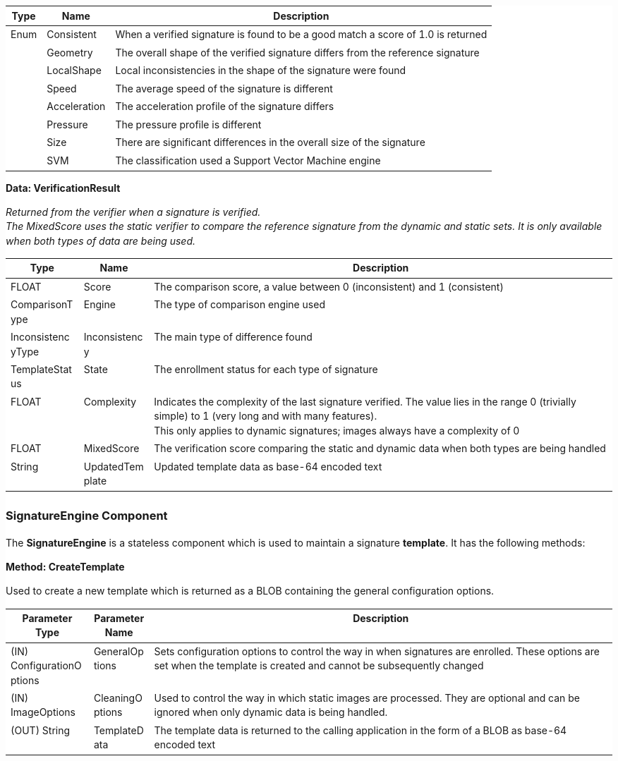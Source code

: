 | Type   | Name             | Description |
| ----   | -----------      | ----------- |
| Enum   | Consistent       | When a verified signature is found to be a good match a score of 1.0 is returned |
|        | Geometry         | The overall shape of the verified signature differs from the reference signature |
|        | LocalShape       | Local inconsistencies in the shape of the signature were found |
|        | Speed            | The average speed of the signature is different |
|        | Acceleration     | The acceleration profile of the signature differs |
|        | Pressure         | The pressure profile is different |
|        | Size             | There are significant differences in the overall size of the signature |
|        | SVM              | The classification used a Support Vector Machine engine |

**Data: VerificationResult**

*Returned from the verifier when a signature is verified.*  
*The MixedScore uses the static verifier to compare the reference signature from the dynamic and static sets. It is only available when both types of data are being used.*

| Type              | Name             | Description |
| ----              | -----------      | ----------- |
| FLOAT             | Score            | The comparison score, a value between 0 (inconsistent) and 1 (consistent) |
| ComparisonType    | Engine           | The type of comparison engine used |
| InconsistencyType | Inconsistency    | The main type of difference found |
| TemplateStatus    | State            | The enrollment status for each type of signature |
| FLOAT             | Complexity       | Indicates the complexity of the last signature verified. The value lies in the range 0 (trivially simple) to 1 (very long and with many features).<br/>This only applies to dynamic signatures; images always have a complexity of 0 |
| FLOAT             | MixedScore       | The verification score comparing the static and dynamic data when both types are being handled |
| String            | UpdatedTemplate  | Updated template data as base-64 encoded text |


### SignatureEngine Component

The **SignatureEngine** is a stateless component which is used to maintain a signature **template**. It has the following methods:

**Method: CreateTemplate**

Used to create a new template which is returned as a BLOB containing the general configuration options.

| Parameter Type    | Parameter Name  | Description |
| --------------    | --------------  | ----------- |
| (IN) ConfigurationOptions	| GeneralOptions | Sets configuration options to control the way in when signatures are enrolled. These options are set when the template is created and cannot be subsequently changed |
| (IN) ImageOptions	| CleaningOptions	| Used to control the way in which static images are processed. They are optional and can be ignored when only dynamic data is being handled. |
| (OUT) String	    | TemplateData	  | The template data is returned to the calling application in the form of a BLOB as base-64 encoded text |
